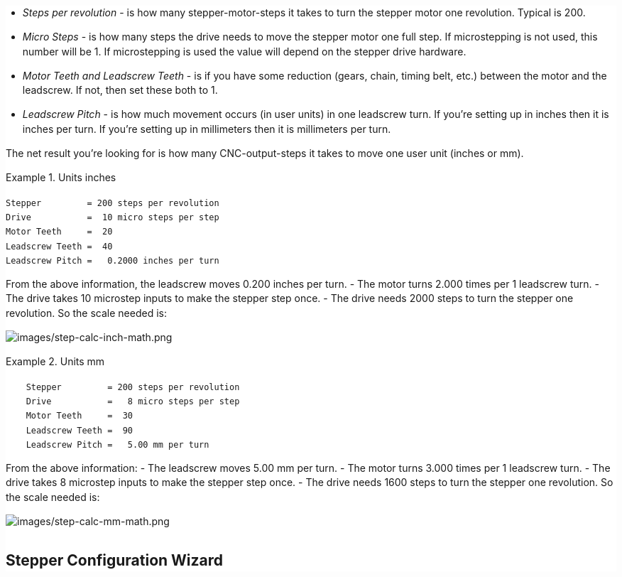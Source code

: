 <td align="left"><p></p></td>
<td align="left"><p></p></td>
<td align="left"><p></p></td>
<td align="left"><p></p></td>
<td align="left"><p></p></td>
</tr>
</tbody>
</table>

-   *Steps per revolution* - is how many stepper-motor-steps it takes to turn the stepper motor one revolution. Typical is 200.

-   *Micro Steps* - is how many steps the drive needs to move the stepper motor one full step. If microstepping is not used, this number will be 1. If microstepping is used the value will depend on the stepper drive hardware.

-   *Motor Teeth and Leadscrew Teeth* - is if you have some reduction (gears, chain, timing belt, etc.) between the motor and the leadscrew. If not, then set these both to 1.

-   *Leadscrew Pitch* - is how much movement occurs (in user units) in one leadscrew turn. If you’re setting up in inches then it is inches per turn. If you’re setting up in millimeters then it is millimeters per turn.

The net result you’re looking for is how many CNC-output-steps it takes to move one user unit (inches or mm).

Example 1. Units inches

    Stepper         = 200 steps per revolution
    Drive           =  10 micro steps per step
    Motor Teeth     =  20
    Leadscrew Teeth =  40
    Leadscrew Pitch =   0.2000 inches per turn

From the above information, the leadscrew moves 0.200 inches per turn. - The motor turns 2.000 times per 1 leadscrew turn. - The drive takes 10 microstep inputs to make the stepper step once. - The drive needs 2000 steps to turn the stepper one revolution. So the scale needed is:

![images/step-calc-inch-math.png]()

Example 2. Units mm

        Stepper         = 200 steps per revolution
        Drive           =   8 micro steps per step
        Motor Teeth     =  30
        Leadscrew Teeth =  90
        Leadscrew Pitch =   5.00 mm per turn

From the above information: - The leadscrew moves 5.00 mm per turn. - The motor turns 3.000 times per 1 leadscrew turn. - The drive takes 8 microstep inputs to make the stepper step once. - The drive needs 1600 steps to turn the stepper one revolution. So the scale needed is:

![images/step-calc-mm-math.png]()

Stepper Configuration Wizard
----------------------------
